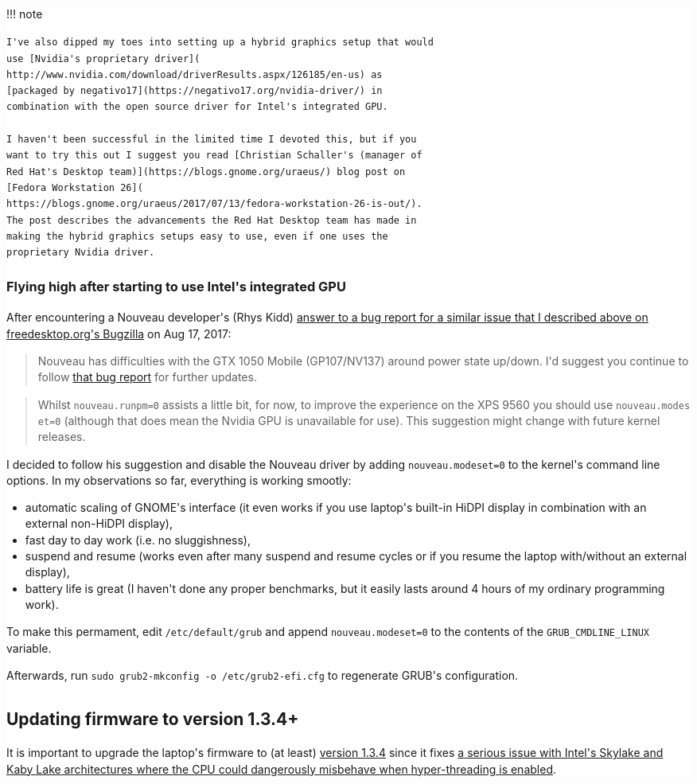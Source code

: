 !!! note

    I've also dipped my toes into setting up a hybrid graphics setup that would
    use [Nvidia's proprietary driver](
    http://www.nvidia.com/download/driverResults.aspx/126185/en-us) as
    [packaged by negativo17](https://negativo17.org/nvidia-driver/) in
    combination with the open source driver for Intel's integrated GPU.

    I haven't been successful in the limited time I devoted this, but if you
    want to try this out I suggest you read [Christian Schaller's (manager of
    Red Hat's Desktop team)](https://blogs.gnome.org/uraeus/) blog post on
    [Fedora Workstation 26](
    https://blogs.gnome.org/uraeus/2017/07/13/fedora-workstation-26-is-out/).
    The post describes the advancements the Red Hat Desktop team has made in
    making the hybrid graphics setups easy to use, even if one uses the
    proprietary Nvidia driver.

### Flying high after starting to use Intel's integrated GPU

After encountering a Nouveau developer's (Rhys Kidd) [answer to a bug report
for a similar issue that I described above on freedesktop.org's Bugzilla](
https://bugs.freedesktop.org/show_bug.cgi?id=102275#c1) on Aug 17, 2017:

> Nouveau has difficulties with the GTX 1050 Mobile (GP107/NV137) around power
> state up/down. I'd suggest you continue to follow [that bug report](
> https://bugs.freedesktop.org/show_bug.cgi?id=100228) for further updates.

> Whilst `nouveau.runpm=0` assists a little bit, for now, to improve the
> experience on the XPS 9560 you should use `nouveau.modeset=0` (although that
> does mean the Nvidia GPU is unavailable for use). This suggestion might
> change with future kernel releases.

I decided to follow his suggestion and disable the Nouveau driver by adding
`nouveau.modeset=0` to the kernel's command line options. In my observations so
far, everything is working smootly:

  - automatic scaling of GNOME's interface (it even works if you use laptop's
    built-in HiDPI display in combination with an external non-HiDPI display),
  - fast day to day work (i.e. no sluggishness),
  - suspend and resume (works even after many suspend and resume cycles or if
    you resume the laptop with/without an external display),
  - battery life is great (I haven't done any proper benchmarks, but it easily
    lasts around 4 hours of my ordinary programming work).

To make this permament, edit `/etc/default/grub` and append `nouveau.modeset=0`
to the contents of the `GRUB_CMDLINE_LINUX` variable.

Afterwards, run `sudo grub2-mkconfig -o /etc/grub2-efi.cfg` to regenerate
GRUB's configuration.

## Updating firmware to version 1.3.4+

It is important to upgrade the laptop's firmware to (at least) [version 1.3.4](
https://www.notebookcheck.net/XPS-15-9560-gets-BIOS-update-fixing-Skylake-Kaby-Lake-microcode-bug.232054.0.html)
since it fixes [a serious issue with Intel's Skylake and Kaby Lake
architectures where the CPU could dangerously misbehave when hyper-threading is
enabled](https://lwn.net/Articles/726496/).
